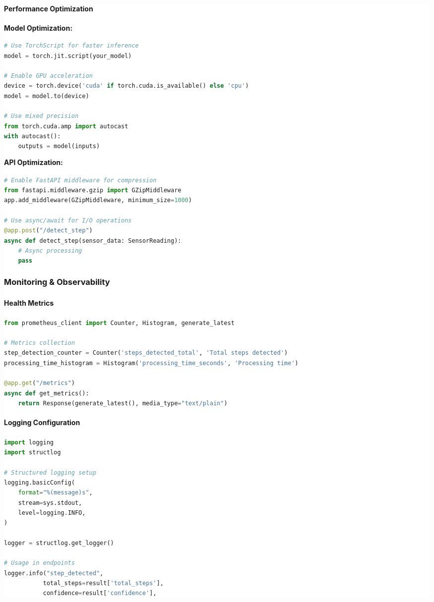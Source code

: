 #### Performance Optimization

**Model Optimization:**

```python
# Use TorchScript for faster inference
model = torch.jit.script(your_model)

# Enable GPU acceleration
device = torch.device('cuda' if torch.cuda.is_available() else 'cpu')
model = model.to(device)

# Use mixed precision
from torch.cuda.amp import autocast
with autocast():
    outputs = model(inputs)
```

**API Optimization:**

```python
# Enable FastAPI middleware for compression
from fastapi.middleware.gzip import GZipMiddleware
app.add_middleware(GZipMiddleware, minimum_size=1000)

# Use async/await for I/O operations
@app.post("/detect_step")
async def detect_step(sensor_data: SensorReading):
    # Async processing
    pass
```

### Monitoring & Observability

#### Health Metrics

```python
from prometheus_client import Counter, Histogram, generate_latest

# Metrics collection
step_detection_counter = Counter('steps_detected_total', 'Total steps detected')
processing_time_histogram = Histogram('processing_time_seconds', 'Processing time')

@app.get("/metrics")
async def get_metrics():
    return Response(generate_latest(), media_type="text/plain")
```

#### Logging Configuration

```python
import logging
import structlog

# Structured logging setup
logging.basicConfig(
    format="%(message)s",
    stream=sys.stdout,
    level=logging.INFO,
)

logger = structlog.get_logger()

# Usage in endpoints
logger.info("step_detected",
           total_steps=result['total_steps'],
           confidence=result['confidence'],
```